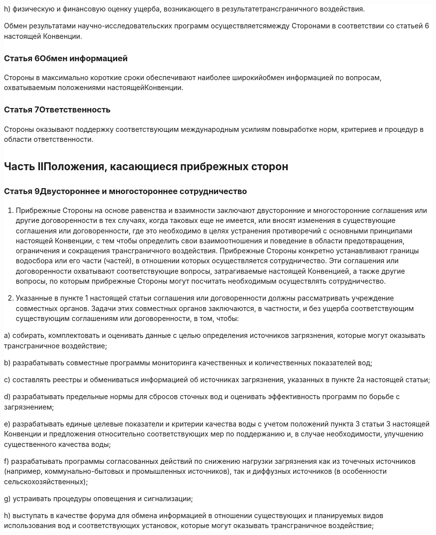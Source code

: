 h) физическую и финансовую оценку ущерба, возникающего в результатетрансграничного воздействия.

Обмен результатами научно-исследовательских программ осуществляетсямежду Сторонами в соответствии со статьей 6 настоящей Конвенции.

### Статья 6Обмен информацией

Стороны в максимально короткие сроки обеспечивают наиболее широкийобмен информацией по вопросам, охватываемым положениями настоящейКонвенции.

### Статья 7Ответственность

Стороны оказывают поддержку соответствующим международным усилиям повыработке норм, критериев и процедур в области ответственности.

## Часть IIПоложения, касающиеся прибрежных сторон

### Статья 9Двустороннее и многостороннее сотрудничество

1. Прибрежные Стороны на основе равенства и взаимности заключают двусторонние и многосторонние соглашения или другие договоренности в тех случаях, когда таковых еще не имеется, или вносят изменения в существующие соглашения или договоренности, где это необходимо в целях устранения противоречий с основными принципами настоящей Конвенции, с тем чтобы определить свои взаимоотношения и поведение в области предотвращения, ограничения и сокращения трансграничного воздействия. Прибрежные Стороны конкретно устанавливают границы водосбора или его части (частей), в отношении которых осуществляется сотрудничество. Эти соглашения или договоренности охватывают соответствующие вопросы, затрагиваемые настоящей Конвенцией, а также другие вопросы, по которым прибрежные Стороны могут посчитать необходимым осуществлять сотрудничество.

2. Указанные в пункте 1 настоящей статьи соглашения или договоренности должны рассматривать учреждение совместных органов. Задачи этих совместных органов заключаются, в частности, и без ущерба соответствующим существующим соглашениям или договоренности, в том, чтобы:

а) собирать, комплектовать и оценивать данные с целью определения источников загрязнения, которые могут оказывать трансграничное воздействие;

b) разрабатывать совместные программы мониторинга качественных и количественных показателей вод;

c) составлять реестры и обмениваться информацией об источниках загрязнения, указанных в пункте 2а настоящей статьи;

d) разрабатывать предельные нормы для сбросов сточных вод и оценивать эффективность программ по борьбе с загрязнением;

e) разрабатывать единые целевые показатели и критерии качества воды с учетом положений пункта 3 статьи 3 настоящей Конвенции и предложения относительно соответствующих мер по поддержанию и, в случае необходимости, улучшению существенного качества воды;

f) разрабатывать программы согласованных действий по снижению нагрузки загрязнения как из точечных источников (например, коммунально-бытовых и промышленных источников), так и диффузных источников (в особенности сельскохозяйственных);

g) устраивать процедуры оповещения и сигнализации;

h) выступать в качестве форума для обмена информацией в отношении существующих и планируемых видов использования вод и соответствующих установок, которые могут оказывать трансграничное воздействие;
